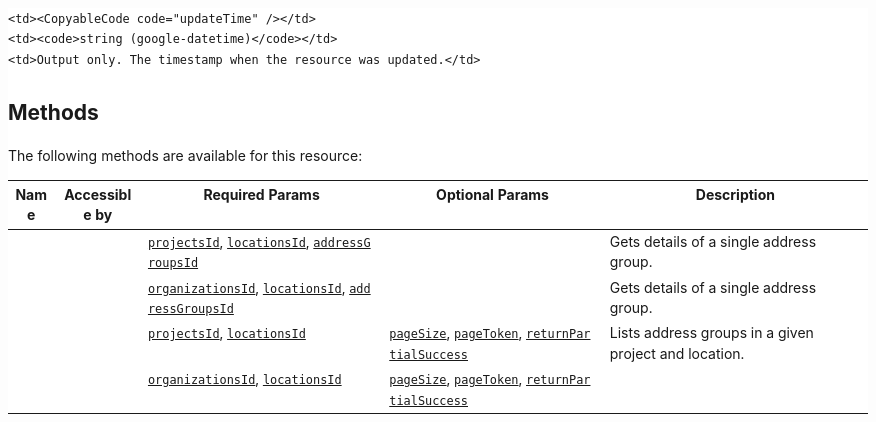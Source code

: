     <td><CopyableCode code="updateTime" /></td>
    <td><code>string (google-datetime)</code></td>
    <td>Output only. The timestamp when the resource was updated.</td>
</tr>
</tbody>
</table>
</TabItem>
</Tabs>

## Methods

The following methods are available for this resource:

<table>
<thead>
    <tr>
    <th>Name</th>
    <th>Accessible by</th>
    <th>Required Params</th>
    <th>Optional Params</th>
    <th>Description</th>
    </tr>
</thead>
<tbody>
<tr>
    <td><a href="#projects_locations_address_groups_get"><CopyableCode code="projects_locations_address_groups_get" /></a></td>
    <td><CopyableCode code="select" /></td>
    <td><a href="#parameter-projectsId"><code>projectsId</code></a>, <a href="#parameter-locationsId"><code>locationsId</code></a>, <a href="#parameter-addressGroupsId"><code>addressGroupsId</code></a></td>
    <td></td>
    <td>Gets details of a single address group.</td>
</tr>
<tr>
    <td><a href="#organizations_locations_address_groups_get"><CopyableCode code="organizations_locations_address_groups_get" /></a></td>
    <td><CopyableCode code="select" /></td>
    <td><a href="#parameter-organizationsId"><code>organizationsId</code></a>, <a href="#parameter-locationsId"><code>locationsId</code></a>, <a href="#parameter-addressGroupsId"><code>addressGroupsId</code></a></td>
    <td></td>
    <td>Gets details of a single address group.</td>
</tr>
<tr>
    <td><a href="#projects_locations_address_groups_list"><CopyableCode code="projects_locations_address_groups_list" /></a></td>
    <td><CopyableCode code="select" /></td>
    <td><a href="#parameter-projectsId"><code>projectsId</code></a>, <a href="#parameter-locationsId"><code>locationsId</code></a></td>
    <td><a href="#parameter-pageSize"><code>pageSize</code></a>, <a href="#parameter-pageToken"><code>pageToken</code></a>, <a href="#parameter-returnPartialSuccess"><code>returnPartialSuccess</code></a></td>
    <td>Lists address groups in a given project and location.</td>
</tr>
<tr>
    <td><a href="#organizations_locations_address_groups_list"><CopyableCode code="organizations_locations_address_groups_list" /></a></td>
    <td><CopyableCode code="select" /></td>
    <td><a href="#parameter-organizationsId"><code>organizationsId</code></a>, <a href="#parameter-locationsId"><code>locationsId</code></a></td>
    <td><a href="#parameter-pageSize"><code>pageSize</code></a>, <a href="#parameter-pageToken"><code>pageToken</code></a>, <a href="#parameter-returnPartialSuccess"><code>returnPartialSuccess</code></a></td>